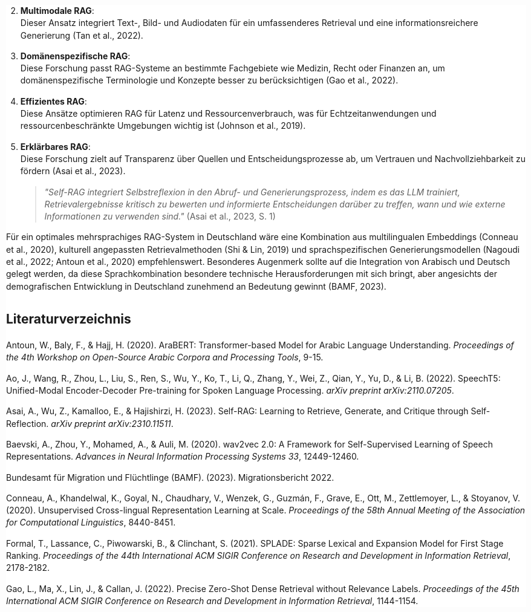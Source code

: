 2. **Multimodale RAG**:  
   Dieser Ansatz integriert Text-, Bild- und Audiodaten für ein umfassenderes Retrieval und eine informationsreichere Generierung (Tan et al., 2022).

3. **Domänenspezifische RAG**:  
   Diese Forschung passt RAG-Systeme an bestimmte Fachgebiete wie Medizin, Recht oder Finanzen an, um domänenspezifische Terminologie und Konzepte besser zu berücksichtigen (Gao et al., 2022).

4. **Effizientes RAG**:  
   Diese Ansätze optimieren RAG für Latenz und Ressourcenverbrauch, was für Echtzeitanwendungen und ressourcenbeschränkte Umgebungen wichtig ist (Johnson et al., 2019).

5. **Erklärbares RAG**:  
   Diese Forschung zielt auf Transparenz über Quellen und Entscheidungsprozesse ab, um Vertrauen und Nachvollziehbarkeit zu fördern (Asai et al., 2023).

   >*"Self-RAG integriert Selbstreflexion in den Abruf- und Generierungsprozess, indem es das LLM trainiert, Retrievalergebnisse kritisch zu bewerten und informierte Entscheidungen darüber zu treffen, wann und wie externe Informationen zu verwenden sind."* (Asai et al., 2023, S. 1)

Für ein optimales mehrsprachiges RAG-System in Deutschland wäre eine Kombination aus multilingualen Embeddings (Conneau et al., 2020), kulturell angepassten Retrievalmethoden (Shi & Lin, 2019) und sprachspezifischen Generierungsmodellen (Nagoudi et al., 2022; Antoun et al., 2020) empfehlenswert. Besonderes Augenmerk sollte auf die Integration von Arabisch und Deutsch gelegt werden, da diese Sprachkombination besondere technische Herausforderungen mit sich bringt, aber angesichts der demografischen Entwicklung in Deutschland zunehmend an Bedeutung gewinnt (BAMF, 2023).

## Literaturverzeichnis

Antoun, W., Baly, F., & Hajj, H. (2020). AraBERT: Transformer-based Model for Arabic Language Understanding. *Proceedings of the 4th Workshop on Open-Source Arabic Corpora and Processing Tools*, 9-15.

Ao, J., Wang, R., Zhou, L., Liu, S., Ren, S., Wu, Y., Ko, T., Li, Q., Zhang, Y., Wei, Z., Qian, Y., Yu, D., & Li, B. (2022). SpeechT5: Unified-Modal Encoder-Decoder Pre-training for Spoken Language Processing. *arXiv preprint arXiv:2110.07205*.

Asai, A., Wu, Z., Kamalloo, E., & Hajishirzi, H. (2023). Self-RAG: Learning to Retrieve, Generate, and Critique through Self-Reflection. *arXiv preprint arXiv:2310.11511*.

Baevski, A., Zhou, Y., Mohamed, A., & Auli, M. (2020). wav2vec 2.0: A Framework for Self-Supervised Learning of Speech Representations. *Advances in Neural Information Processing Systems 33*, 12449-12460.

Bundesamt für Migration und Flüchtlinge (BAMF). (2023). Migrationsbericht 2022.

Conneau, A., Khandelwal, K., Goyal, N., Chaudhary, V., Wenzek, G., Guzmán, F., Grave, E., Ott, M., Zettlemoyer, L., & Stoyanov, V. (2020). Unsupervised Cross-lingual Representation Learning at Scale. *Proceedings of the 58th Annual Meeting of the Association for Computational Linguistics*, 8440-8451.

Formal, T., Lassance, C., Piwowarski, B., & Clinchant, S. (2021). SPLADE: Sparse Lexical and Expansion Model for First Stage Ranking. *Proceedings of the 44th International ACM SIGIR Conference on Research and Development in Information Retrieval*, 2178-2182.

Gao, L., Ma, X., Lin, J., & Callan, J. (2022). Precise Zero-Shot Dense Retrieval without Relevance Labels. *Proceedings of the 45th International ACM SIGIR Conference on Research and Development in Information Retrieval*, 1144-1154.
